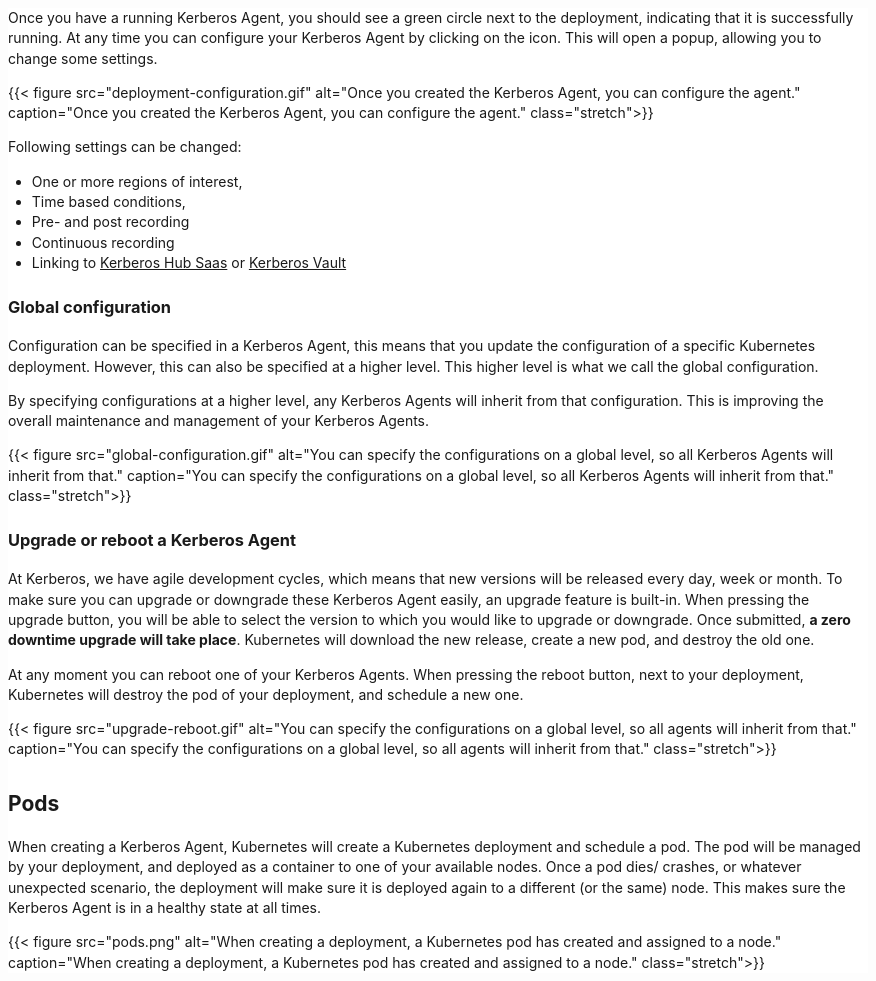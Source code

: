 Once you have a running Kerberos Agent, you should see a green circle next to the deployment, indicating that it is successfully running. At any time you can configure your Kerberos Agent by clicking on the <SettingsIcon className="pointer"/> icon. This will open a popup, allowing you to change some settings.

{{< figure src="deployment-configuration.gif" alt="Once you created the Kerberos Agent, you can configure the agent." caption="Once you created the Kerberos Agent, you can configure the agent." class="stretch">}}

Following settings can be changed:

- One or more regions of interest,
- Time based conditions,
- Pre- and post recording
- Continuous recording
- Linking to [Kerberos Hub Saas](/hub/first-things-first) or [Kerberos Vault](/vault/first-things-first)

### Global configuration

Configuration can be specified in a Kerberos Agent, this means that you update the configuration of a specific Kubernetes deployment. However, this can also be specified at a higher level. This higher level is what we call the global configuration.

By specifying configurations at a higher level, any Kerberos Agents will inherit from that configuration. This is improving the overall maintenance and management of your Kerberos Agents.

{{< figure src="global-configuration.gif" alt="You can specify the configurations on a global level, so all Kerberos Agents will inherit from that." caption="You can specify the configurations on a global level, so all Kerberos Agents will inherit from that." class="stretch">}}

### Upgrade or reboot a Kerberos Agent

At Kerberos, we have agile development cycles, which means that new versions will be released every day, week or month. To make sure you can upgrade or downgrade these Kerberos Agent easily, an upgrade feature is built-in. When pressing the upgrade button, you will be able to select the version to which you would like to upgrade or downgrade. Once submitted, **a zero downtime upgrade will take place**. Kubernetes will download the new release, create a new pod, and destroy the old one.

At any moment you can reboot one of your Kerberos Agents. When pressing the reboot button, next to your deployment, Kubernetes will destroy the pod of your deployment, and schedule a new one. 

{{< figure src="upgrade-reboot.gif" alt="You can specify the configurations on a global level, so all agents will inherit from that." caption="You can specify the configurations on a global level, so all agents will inherit from that." class="stretch">}}

## Pods

When creating a Kerberos Agent, Kubernetes will create a Kubernetes deployment and schedule a pod. The pod will be managed by your deployment, and deployed as a container to one of your available nodes. Once a pod dies/ crashes, or whatever unexpected scenario, the deployment will make sure it is deployed again to a different (or the same) node. This makes sure the Kerberos Agent is in a healthy state at all times.

{{< figure src="pods.png" alt="When creating a deployment, a Kubernetes pod has created and assigned to a node." caption="When creating a deployment, a Kubernetes pod has created and assigned to a node." class="stretch">}}
